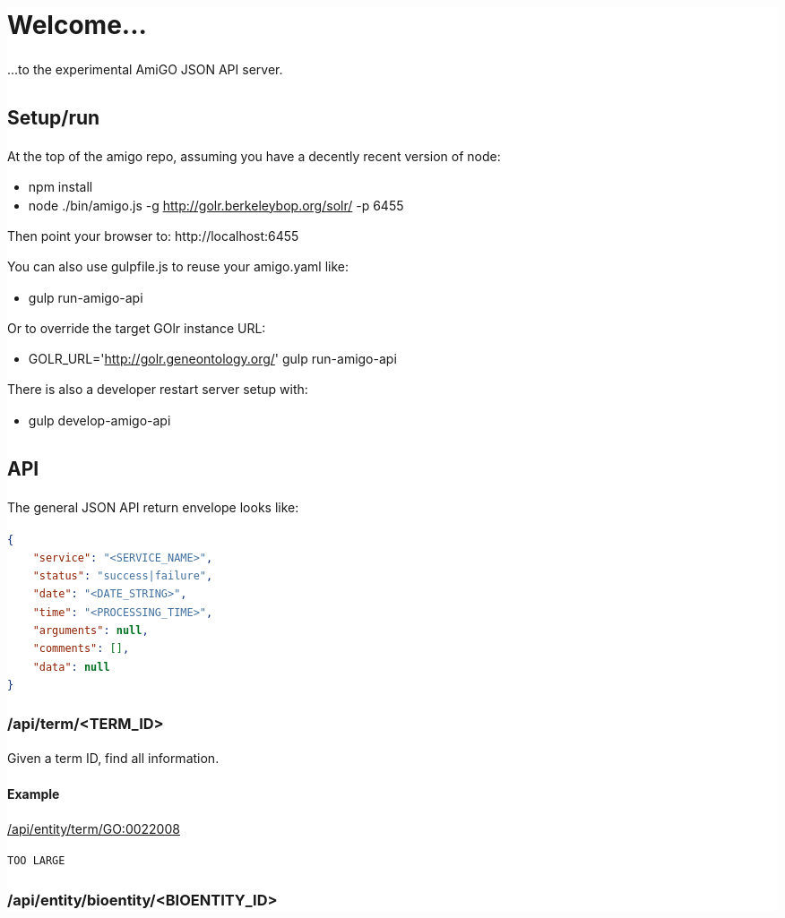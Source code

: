 # Welcome...

...to the experimental AmiGO JSON API server.

## Setup/run

At the top of the amigo repo, assuming you have a decently recent
version of node:

- npm install
- node ./bin/amigo.js -g http://golr.berkeleybop.org/solr/ -p 6455

Then point your browser to: http://localhost:6455

You can also use gulpfile.js to reuse your amigo.yaml like:

- gulp run-amigo-api

Or to override the target GOlr instance URL:

- GOLR_URL='http://golr.geneontology.org/' gulp run-amigo-api

There is also a developer restart server setup with:

- gulp develop-amigo-api

## API

The general JSON API return envelope looks like:

```json
{
    "service": "<SERVICE_NAME>",
    "status": "success|failure",
    "date": "<DATE_STRING>",
    "time": "<PROCESSING_TIME>",
    "arguments": null,
    "comments": [],
    "data": null
}
```

### /api/term/<TERM_ID>

Given a term ID, find all information.

#### Example

[/api/entity/term/GO:0022008](/api/entity/term/GO:0022008)

```
TOO LARGE
```

### /api/entity/bioentity/<BIOENTITY_ID>
